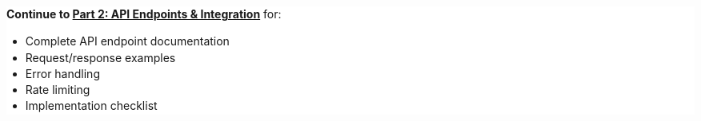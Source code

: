 
**Continue to [Part 2: API Endpoints & Integration](./FRONTEND_INTEGRATION_CACHING_PART_2.md)** for:
- Complete API endpoint documentation
- Request/response examples
- Error handling
- Rate limiting
- Implementation checklist
